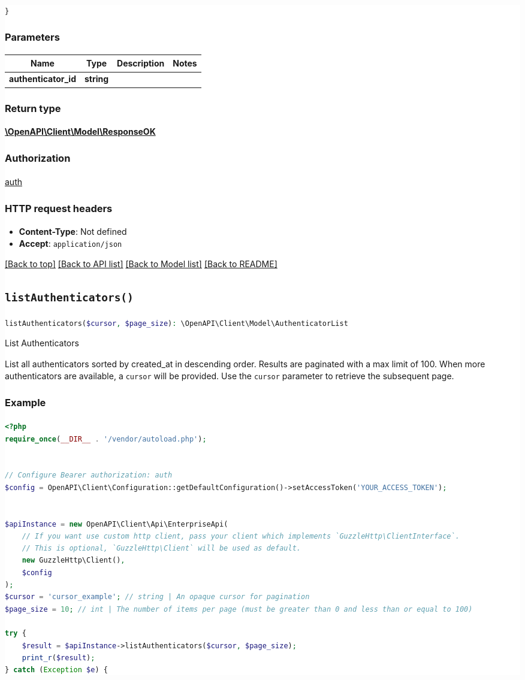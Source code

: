 ```php
}
```

### Parameters

| Name | Type | Description  | Notes |
| ------------- | ------------- | ------------- | ------------- |
| **authenticator_id** | **string**|  | |

### Return type

[**\OpenAPI\Client\Model\ResponseOK**](../Model/ResponseOK.md)

### Authorization

[auth](../../README.md#auth)

### HTTP request headers

- **Content-Type**: Not defined
- **Accept**: `application/json`

[[Back to top]](#) [[Back to API list]](../../README.md#endpoints)
[[Back to Model list]](../../README.md#models)
[[Back to README]](../../README.md)

## `listAuthenticators()`

```php
listAuthenticators($cursor, $page_size): \OpenAPI\Client\Model\AuthenticatorList
```

List Authenticators

List all authenticators sorted by created_at in descending order. Results are paginated with a max limit of 100. When more authenticators are available, a `cursor` will be provided. Use the `cursor` parameter to retrieve the subsequent page.

### Example

```php
<?php
require_once(__DIR__ . '/vendor/autoload.php');


// Configure Bearer authorization: auth
$config = OpenAPI\Client\Configuration::getDefaultConfiguration()->setAccessToken('YOUR_ACCESS_TOKEN');


$apiInstance = new OpenAPI\Client\Api\EnterpriseApi(
    // If you want use custom http client, pass your client which implements `GuzzleHttp\ClientInterface`.
    // This is optional, `GuzzleHttp\Client` will be used as default.
    new GuzzleHttp\Client(),
    $config
);
$cursor = 'cursor_example'; // string | An opaque cursor for pagination
$page_size = 10; // int | The number of items per page (must be greater than 0 and less than or equal to 100)

try {
    $result = $apiInstance->listAuthenticators($cursor, $page_size);
    print_r($result);
} catch (Exception $e) {
```